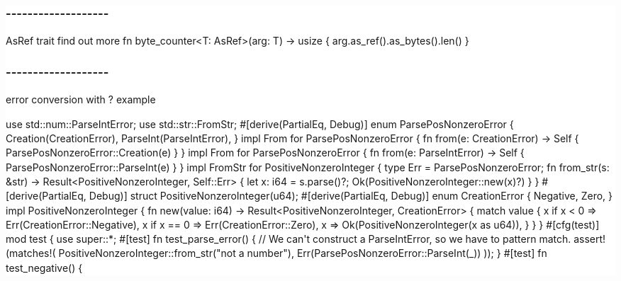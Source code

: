 ### -------------------
AsRef trait find out more
fn byte_counter<T: AsRef<str>>(arg: T) -> usize {
    arg.as_ref().as_bytes().len()
}
<br/>

### -------------------
error conversion with ? example

use std::num::ParseIntError;
use std::str::FromStr;
#[derive(PartialEq, Debug)]
enum ParsePosNonzeroError {
    Creation(CreationError),
    ParseInt(ParseIntError),
}
impl From<CreationError> for ParsePosNonzeroError {
    fn from(e: CreationError) -> Self {
        ParsePosNonzeroError::Creation(e)
    }
}
impl From<ParseIntError> for ParsePosNonzeroError {
    fn from(e: ParseIntError) -> Self {
        ParsePosNonzeroError::ParseInt(e)
    }
}
impl FromStr for PositiveNonzeroInteger {
    type Err = ParsePosNonzeroError;
    fn from_str(s: &str) -> Result<PositiveNonzeroInteger, Self::Err> {
        let x: i64 = s.parse()?;
        Ok(PositiveNonzeroInteger::new(x)?)
    }
}
#[derive(PartialEq, Debug)]
struct PositiveNonzeroInteger(u64);
#[derive(PartialEq, Debug)]
enum CreationError {
    Negative,
    Zero,
}
impl PositiveNonzeroInteger {
    fn new(value: i64) -> Result<PositiveNonzeroInteger, CreationError> {
        match value {
            x if x < 0 => Err(CreationError::Negative),
            x if x == 0 => Err(CreationError::Zero),
            x => Ok(PositiveNonzeroInteger(x as u64)),
        }
    }
}
#[cfg(test)]
mod test {
    use super::*;
    #[test]
    fn test_parse_error() {
        // We can't construct a ParseIntError, so we have to pattern match.
        assert!(matches!(
            PositiveNonzeroInteger::from_str("not a number"),
            Err(ParsePosNonzeroError::ParseInt(_))
        ));
    }
    #[test]
    fn test_negative() {